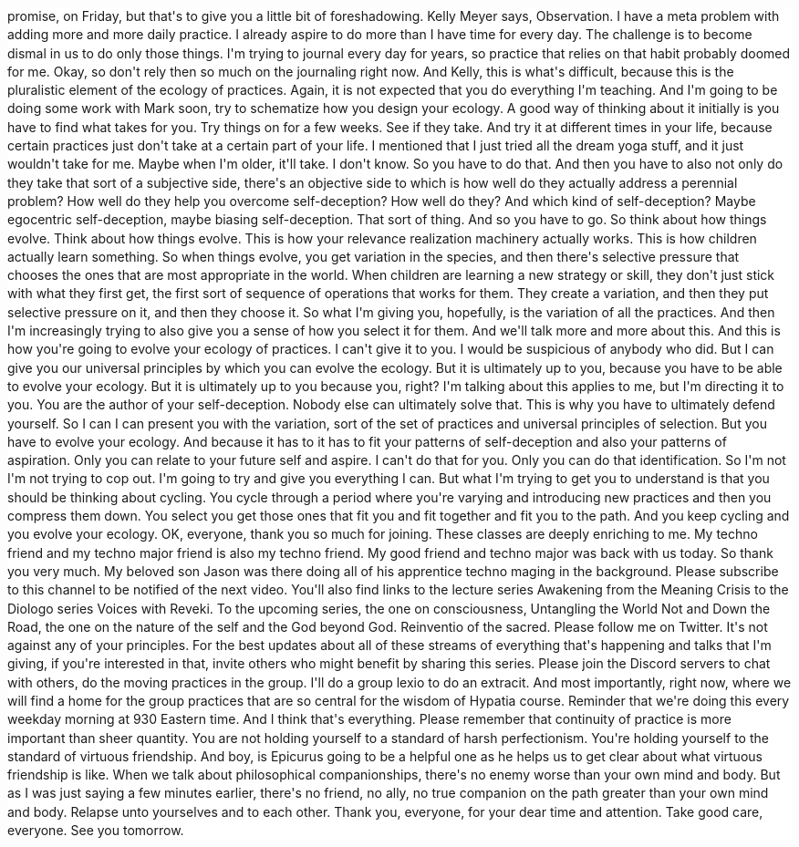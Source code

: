 promise, on Friday, but that's to give you a little bit of foreshadowing. Kelly Meyer says, Observation. I have a meta problem with adding more and more daily practice. I already aspire to do more than I have time for every day. The challenge is to become dismal in us to do only those things. I'm trying to journal every day for years, so practice that relies on that habit probably doomed for me. Okay, so don't rely then so much on the journaling right now. And Kelly, this is what's difficult, because this is the pluralistic element of the ecology of practices. Again, it is not expected that you do everything I'm teaching. And I'm going to be doing some work with Mark soon, try to schematize how you design your ecology. A good way of thinking about it initially is you have to find what takes for you. Try things on for a few weeks. See if they take. And try it at different times in your life, because certain practices just don't take at a certain part of your life. I mentioned that I just tried all the dream yoga stuff, and it just wouldn't take for me. Maybe when I'm older, it'll take. I don't know. So you have to do that. And then you have to also not only do they take that sort of a subjective side, there's an objective side to which is how well do they actually address a perennial problem? How well do they help you overcome self-deception? How well do they? And which kind of self-deception? Maybe egocentric self-deception, maybe biasing self-deception. That sort of thing. And so you have to go. So think about how things evolve. Think about how things evolve. This is how your relevance realization machinery actually works. This is how children actually learn something. So when things evolve, you get variation in the species, and then there's selective pressure that chooses the ones that are most appropriate in the world. When children are learning a new strategy or skill, they don't just stick with what they first get, the first sort of sequence of operations that works for them. They create a variation, and then they put selective pressure on it, and then they choose it. So what I'm giving you, hopefully, is the variation of all the practices. And then I'm increasingly trying to also give you a sense of how you select it for them. And we'll talk more and more about this. And this is how you're going to evolve your ecology of practices. I can't give it to you. I would be suspicious of anybody who did. But I can give you our universal principles by which you can evolve the ecology. But it is ultimately up to you, because you have to be able to evolve your ecology. But it is ultimately up to you because you, right? I'm talking about this applies to me, but I'm directing it to you. You are the author of your self-deception. Nobody else can ultimately solve that. This is why you have to ultimately defend yourself. So I can I can present you with the variation, sort of the set of practices and universal principles of selection. But you have to evolve your ecology. And because it has to it has to fit your patterns of self-deception and also your patterns of aspiration. Only you can relate to your future self and aspire. I can't do that for you. Only you can do that identification. So I'm not I'm not trying to cop out. I'm going to try and give you everything I can. But what I'm trying to get you to understand is that you should be thinking about cycling. You cycle through a period where you're varying and introducing new practices and then you compress them down. You select you get those ones that fit you and fit together and fit you to the path. And you keep cycling and you evolve your ecology. OK, everyone, thank you so much for joining. These classes are deeply enriching to me. My techno friend and my techno major friend is also my techno friend. My good friend and techno major was back with us today. So thank you very much. My beloved son Jason was there doing all of his apprentice techno maging in the background. Please subscribe to this channel to be notified of the next video. You'll also find links to the lecture series Awakening from the Meaning Crisis to the Diologo series Voices with Reveki. To the upcoming series, the one on consciousness, Untangling the World Not and Down the Road, the one on the nature of the self and the God beyond God. Reinventio of the sacred. Please follow me on Twitter. It's not against any of your principles. For the best updates about all of these streams of everything that's happening and talks that I'm giving, if you're interested in that, invite others who might benefit by sharing this series. Please join the Discord servers to chat with others, do the moving practices in the group. I'll do a group lexio to do an extracit. And most importantly, right now, where we will find a home for the group practices that are so central for the wisdom of Hypatia course. Reminder that we're doing this every weekday morning at 930 Eastern time. And I think that's everything. Please remember that continuity of practice is more important than sheer quantity. You are not holding yourself to a standard of harsh perfectionism. You're holding yourself to the standard of virtuous friendship. And boy, is Epicurus going to be a helpful one as he helps us to get clear about what virtuous friendship is like. When we talk about philosophical companionships, there's no enemy worse than your own mind and body. But as I was just saying a few minutes earlier, there's no friend, no ally, no true companion on the path greater than your own mind and body. Relapse unto yourselves and to each other. Thank you, everyone, for your dear time and attention. Take good care, everyone. See you tomorrow.